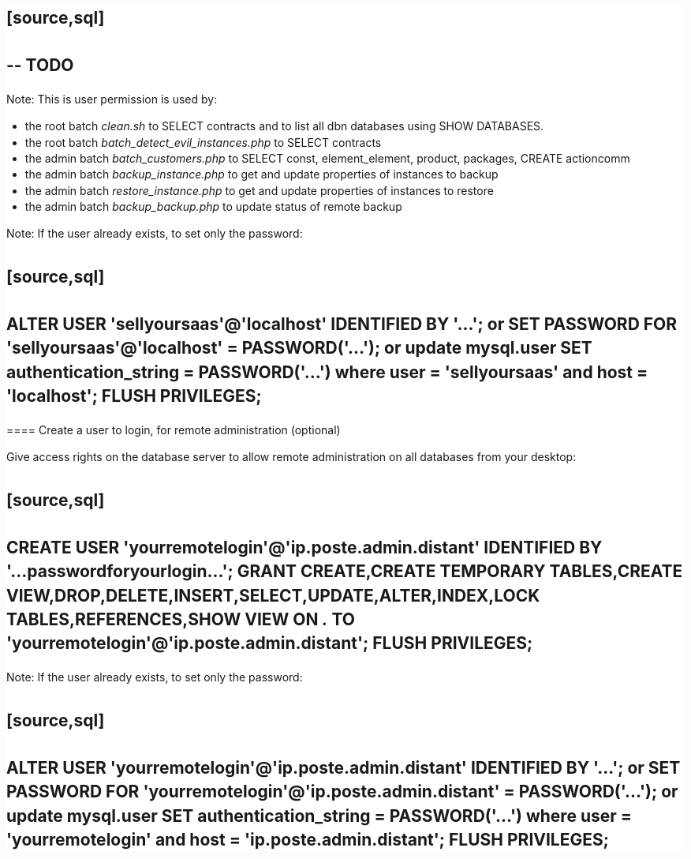 [source,sql]
---------------
-- TODO
---------------


Note: This is user permission is used by:

* the root batch *clean.sh* to SELECT contracts and to list all dbn databases using SHOW DATABASES.
* the root batch *batch_detect_evil_instances.php* to SELECT contracts
* the admin batch *batch_customers.php* to SELECT const, element_element, product, packages, CREATE actioncomm 
* the admin batch *backup_instance.php* to get and update properties of instances to backup 
* the admin batch *restore_instance.php* to get and update properties of instances to restore 
* the admin batch *backup_backup.php* to update status of remote backup 

Note: If the user already exists, to set only the password:

[source,sql]
---------------
ALTER USER 'sellyoursaas'@'localhost' IDENTIFIED BY '...';
or
SET PASSWORD FOR 'sellyoursaas'@'localhost' = PASSWORD('...');
or
update mysql.user SET authentication_string = PASSWORD('...') where user  = 'sellyoursaas' and host = 'localhost';
FLUSH PRIVILEGES;
---------------

==== Create a user to login, for remote administration (optional)

Give access rights on the database server to allow remote administration on all databases from your desktop:

[source,sql]
---------------
CREATE USER 'yourremotelogin'@'ip.poste.admin.distant' IDENTIFIED BY '...passwordforyourlogin...';
GRANT CREATE,CREATE TEMPORARY TABLES,CREATE VIEW,DROP,DELETE,INSERT,SELECT,UPDATE,ALTER,INDEX,LOCK TABLES,REFERENCES,SHOW VIEW ON *.* TO 'yourremotelogin'@'ip.poste.admin.distant';
FLUSH PRIVILEGES;
---------------

Note: If the user already exists, to set only the password:

[source,sql]
---------------
ALTER USER 'yourremotelogin'@'ip.poste.admin.distant' IDENTIFIED BY '...';
or
SET PASSWORD FOR 'yourremotelogin'@'ip.poste.admin.distant' = PASSWORD('...');
or
update mysql.user SET authentication_string = PASSWORD('...') where user = 'yourremotelogin' and host = 'ip.poste.admin.distant';
FLUSH PRIVILEGES;
---------------
